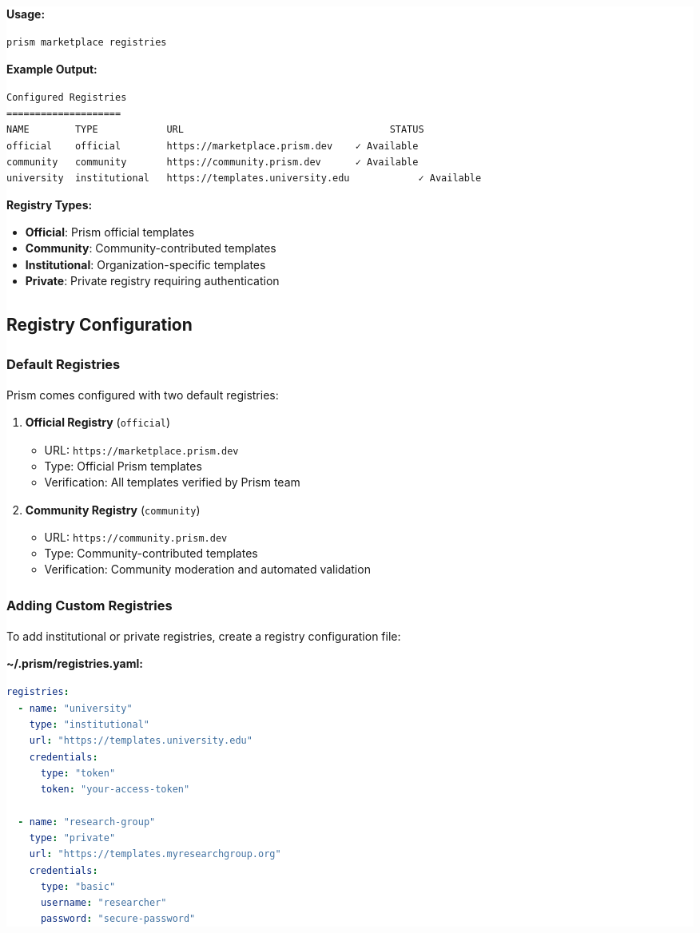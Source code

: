 **Usage:**
```bash
prism marketplace registries
```

**Example Output:**
```
Configured Registries
====================
NAME        TYPE            URL                                    STATUS
official    official        https://marketplace.prism.dev    ✓ Available
community   community       https://community.prism.dev      ✓ Available
university  institutional   https://templates.university.edu            ✓ Available
```

**Registry Types:**
- **Official**: Prism official templates
- **Community**: Community-contributed templates
- **Institutional**: Organization-specific templates
- **Private**: Private registry requiring authentication

## Registry Configuration

### Default Registries

Prism comes configured with two default registries:

1. **Official Registry** (`official`)
   - URL: `https://marketplace.prism.dev`
   - Type: Official Prism templates
   - Verification: All templates verified by Prism team

2. **Community Registry** (`community`)
   - URL: `https://community.prism.dev`
   - Type: Community-contributed templates
   - Verification: Community moderation and automated validation

### Adding Custom Registries

To add institutional or private registries, create a registry configuration file:

**~/.prism/registries.yaml:**
```yaml
registries:
  - name: "university"
    type: "institutional"
    url: "https://templates.university.edu"
    credentials:
      type: "token"
      token: "your-access-token"

  - name: "research-group"
    type: "private"
    url: "https://templates.myresearchgroup.org"
    credentials:
      type: "basic"
      username: "researcher"
      password: "secure-password"
```
